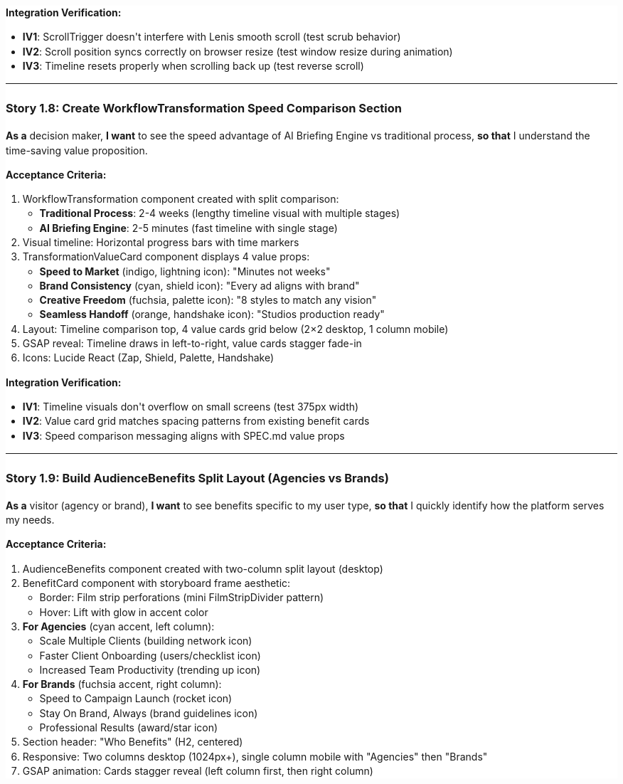 **Integration Verification:**
- **IV1**: ScrollTrigger doesn't interfere with Lenis smooth scroll (test scrub behavior)
- **IV2**: Scroll position syncs correctly on browser resize (test window resize during animation)
- **IV3**: Timeline resets properly when scrolling back up (test reverse scroll)

---

### Story 1.8: Create WorkflowTransformation Speed Comparison Section

**As a** decision maker,
**I want** to see the speed advantage of AI Briefing Engine vs traditional process,
**so that** I understand the time-saving value proposition.

**Acceptance Criteria:**
1. WorkflowTransformation component created with split comparison:
   - **Traditional Process**: 2-4 weeks (lengthy timeline visual with multiple stages)
   - **AI Briefing Engine**: 2-5 minutes (fast timeline with single stage)
2. Visual timeline: Horizontal progress bars with time markers
3. TransformationValueCard component displays 4 value props:
   - **Speed to Market** (indigo, lightning icon): "Minutes not weeks"
   - **Brand Consistency** (cyan, shield icon): "Every ad aligns with brand"
   - **Creative Freedom** (fuchsia, palette icon): "8 styles to match any vision"
   - **Seamless Handoff** (orange, handshake icon): "Studios production ready"
4. Layout: Timeline comparison top, 4 value cards grid below (2×2 desktop, 1 column mobile)
5. GSAP reveal: Timeline draws in left-to-right, value cards stagger fade-in
6. Icons: Lucide React (Zap, Shield, Palette, Handshake)

**Integration Verification:**
- **IV1**: Timeline visuals don't overflow on small screens (test 375px width)
- **IV2**: Value card grid matches spacing patterns from existing benefit cards
- **IV3**: Speed comparison messaging aligns with SPEC.md value props

---

### Story 1.9: Build AudienceBenefits Split Layout (Agencies vs Brands)

**As a** visitor (agency or brand),
**I want** to see benefits specific to my user type,
**so that** I quickly identify how the platform serves my needs.

**Acceptance Criteria:**
1. AudienceBenefits component created with two-column split layout (desktop)
2. BenefitCard component with storyboard frame aesthetic:
   - Border: Film strip perforations (mini FilmStripDivider pattern)
   - Hover: Lift with glow in accent color
3. **For Agencies** (cyan accent, left column):
   - Scale Multiple Clients (building network icon)
   - Faster Client Onboarding (users/checklist icon)
   - Increased Team Productivity (trending up icon)
4. **For Brands** (fuchsia accent, right column):
   - Speed to Campaign Launch (rocket icon)
   - Stay On Brand, Always (brand guidelines icon)
   - Professional Results (award/star icon)
5. Section header: "Who Benefits" (H2, centered)
6. Responsive: Two columns desktop (1024px+), single column mobile with "Agencies" then "Brands"
7. GSAP animation: Cards stagger reveal (left column first, then right column)
